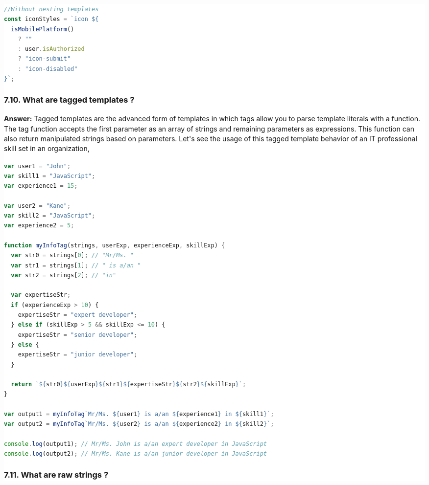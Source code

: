 ```js
//Without nesting templates
const iconStyles = `icon ${
  isMobilePlatform()
    ? ""
    : user.isAuthorized
    ? "icon-submit"
    : "icon-disabled"
}`;
```

### 7.10. What are tagged templates ?

**Answer:** Tagged templates are the advanced form of templates in which tags allow you to parse template literals with a function. The tag function accepts the first parameter as an array of strings and remaining parameters as expressions. This function can also return manipulated strings based on parameters. Let's see the usage of this tagged template behavior of an IT professional skill set in an organization,

```js
var user1 = "John";
var skill1 = "JavaScript";
var experience1 = 15;

var user2 = "Kane";
var skill2 = "JavaScript";
var experience2 = 5;

function myInfoTag(strings, userExp, experienceExp, skillExp) {
  var str0 = strings[0]; // "Mr/Ms. "
  var str1 = strings[1]; // " is a/an "
  var str2 = strings[2]; // "in"

  var expertiseStr;
  if (experienceExp > 10) {
    expertiseStr = "expert developer";
  } else if (skillExp > 5 && skillExp <= 10) {
    expertiseStr = "senior developer";
  } else {
    expertiseStr = "junior developer";
  }

  return `${str0}${userExp}${str1}${expertiseStr}${str2}${skillExp}`;
}

var output1 = myInfoTag`Mr/Ms. ${user1} is a/an ${experience1} in ${skill1}`;
var output2 = myInfoTag`Mr/Ms. ${user2} is a/an ${experience2} in ${skill2}`;

console.log(output1); // Mr/Ms. John is a/an expert developer in JavaScript
console.log(output2); // Mr/Ms. Kane is a/an junior developer in JavaScript
```

### 7.11. What are raw strings ?
